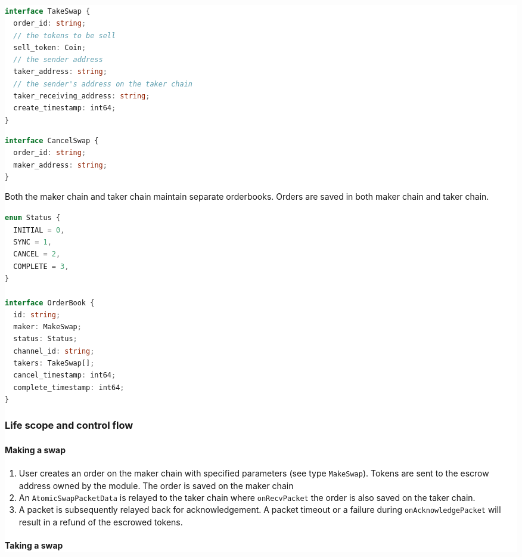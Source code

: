 ```typescript
interface TakeSwap {
  order_id: string;
  // the tokens to be sell
  sell_token: Coin;
  // the sender address
  taker_address: string;
  // the sender's address on the taker chain
  taker_receiving_address: string;
  create_timestamp: int64;
}
```

```typescript
interface CancelSwap {
  order_id: string;
  maker_address: string;
}
```

Both the maker chain and taker chain maintain separate orderbooks. Orders are saved in both maker chain and taker chain.

```typescript
enum Status {
  INITIAL = 0,
  SYNC = 1,
  CANCEL = 2,
  COMPLETE = 3,
}

interface OrderBook {
  id: string;
  maker: MakeSwap;
  status: Status;
  channel_id: string;
  takers: TakeSwap[];
  cancel_timestamp: int64;
  complete_timestamp: int64;
}
```

### Life scope and control flow

#### Making a swap

1. User creates an order on the maker chain with specified parameters (see type `MakeSwap`).  Tokens are sent to the escrow address owned by the module. The order is saved on the maker chain
2. An `AtomicSwapPacketData` is relayed to the taker chain where `onRecvPacket` the order is also saved on the taker chain.  
3. A packet is subsequently relayed back for acknowledgement. A packet timeout or a failure during `onAcknowledgePacket` will result in a refund of the escrowed tokens.

#### Taking a swap
